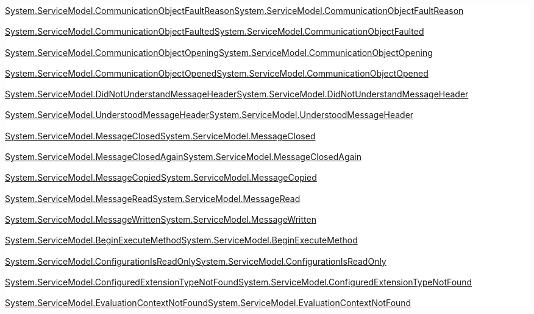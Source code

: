  [<span data-ttu-id="d7433-351">System.ServiceModel.CommunicationObjectFaultReason</span><span class="sxs-lookup"><span data-stu-id="d7433-351">System.ServiceModel.CommunicationObjectFaultReason</span></span>](system-servicemodel-communicationobjectfaultreason.md)  
  
 [<span data-ttu-id="d7433-352">System.ServiceModel.CommunicationObjectFaulted</span><span class="sxs-lookup"><span data-stu-id="d7433-352">System.ServiceModel.CommunicationObjectFaulted</span></span>](system-servicemodel-communicationobjectfaulted.md)  
  
 [<span data-ttu-id="d7433-353">System.ServiceModel.CommunicationObjectOpening</span><span class="sxs-lookup"><span data-stu-id="d7433-353">System.ServiceModel.CommunicationObjectOpening</span></span>](system-servicemodel-communicationobjectopening.md)  
  
 [<span data-ttu-id="d7433-354">System.ServiceModel.CommunicationObjectOpened</span><span class="sxs-lookup"><span data-stu-id="d7433-354">System.ServiceModel.CommunicationObjectOpened</span></span>](system-servicemodel-communicationobjectopened.md)  
  
 [<span data-ttu-id="d7433-355">System.ServiceModel.DidNotUnderstandMessageHeader</span><span class="sxs-lookup"><span data-stu-id="d7433-355">System.ServiceModel.DidNotUnderstandMessageHeader</span></span>](system-servicemodel-didnotunderstandmessageheader.md)  
  
 [<span data-ttu-id="d7433-356">System.ServiceModel.UnderstoodMessageHeader</span><span class="sxs-lookup"><span data-stu-id="d7433-356">System.ServiceModel.UnderstoodMessageHeader</span></span>](system-servicemodel-understoodmessageheader.md)  
  
 [<span data-ttu-id="d7433-357">System.ServiceModel.MessageClosed</span><span class="sxs-lookup"><span data-stu-id="d7433-357">System.ServiceModel.MessageClosed</span></span>](system-servicemodel-messageclosed.md)  
  
 [<span data-ttu-id="d7433-358">System.ServiceModel.MessageClosedAgain</span><span class="sxs-lookup"><span data-stu-id="d7433-358">System.ServiceModel.MessageClosedAgain</span></span>](system-servicemodel-messageclosedagain.md)  
  
 [<span data-ttu-id="d7433-359">System.ServiceModel.MessageCopied</span><span class="sxs-lookup"><span data-stu-id="d7433-359">System.ServiceModel.MessageCopied</span></span>](system-servicemodel-messagecopied.md)  
  
 [<span data-ttu-id="d7433-360">System.ServiceModel.MessageRead</span><span class="sxs-lookup"><span data-stu-id="d7433-360">System.ServiceModel.MessageRead</span></span>](system-servicemodel-messageread.md)  
  
 [<span data-ttu-id="d7433-361">System.ServiceModel.MessageWritten</span><span class="sxs-lookup"><span data-stu-id="d7433-361">System.ServiceModel.MessageWritten</span></span>](system-servicemodel-messagewritten.md)  
  
 [<span data-ttu-id="d7433-362">System.ServiceModel.BeginExecuteMethod</span><span class="sxs-lookup"><span data-stu-id="d7433-362">System.ServiceModel.BeginExecuteMethod</span></span>](system-servicemodel-beginexecutemethod.md)  
  
 [<span data-ttu-id="d7433-363">System.ServiceModel.ConfigurationIsReadOnly</span><span class="sxs-lookup"><span data-stu-id="d7433-363">System.ServiceModel.ConfigurationIsReadOnly</span></span>](system-servicemodel-configurationisreadonly.md)  
  
 [<span data-ttu-id="d7433-364">System.ServiceModel.ConfiguredExtensionTypeNotFound</span><span class="sxs-lookup"><span data-stu-id="d7433-364">System.ServiceModel.ConfiguredExtensionTypeNotFound</span></span>](system-servicemodel-configuredextensiontypenotfound.md)  
  
 [<span data-ttu-id="d7433-365">System.ServiceModel.EvaluationContextNotFound</span><span class="sxs-lookup"><span data-stu-id="d7433-365">System.ServiceModel.EvaluationContextNotFound</span></span>](system-servicemodel-evaluationcontextnotfound.md)  
  